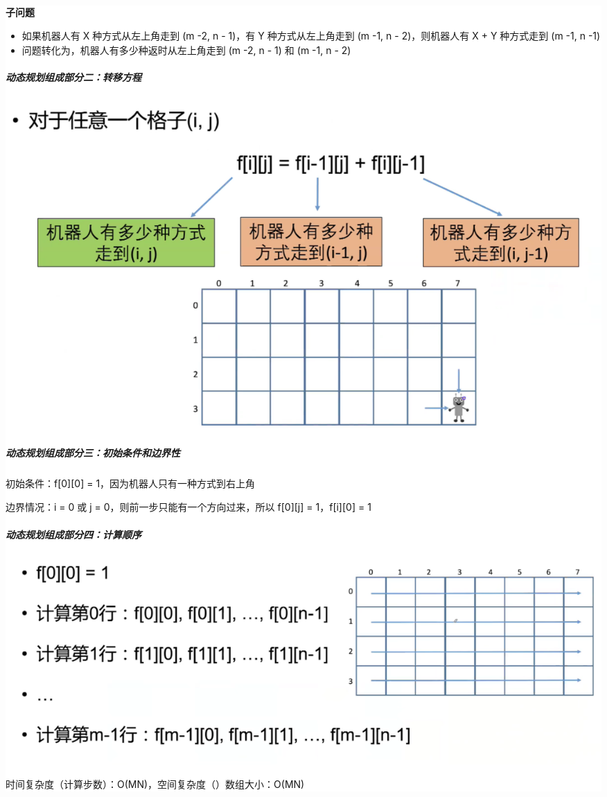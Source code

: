 **子问题**

- 如果机器人有 X 种方式从左上角走到 (m -2, n - 1)，有 Y 种方式从左上角走到 (m -1, n - 2)，则机器人有 X + Y 种方式走到 (m -1, n -1)
- 问题转化为，机器人有多少种返时从左上角走到  (m -2, n - 1) 和 (m -1, n - 2)

##### 动态规划组成部分二：转移方程

![](%E7%AE%97%E6%B3%95%20-%20%E5%8A%A8%E6%80%81%E8%A7%84%E5%88%92%E6%96%B9%E6%B3%95%E8%AE%BA/image-20210924093319284.png)

##### 动态规划组成部分三：初始条件和边界性

初始条件：f\[0][0] = 1，因为机器人只有一种方式到右上角

边界情况：i = 0 或 j = 0，则前一步只能有一个方向过来，所以 f\[0][j] = 1，f\[i][0] = 1

##### 动态规划组成部分四：计算顺序

![](%E7%AE%97%E6%B3%95%20-%20%E5%8A%A8%E6%80%81%E8%A7%84%E5%88%92%E6%96%B9%E6%B3%95%E8%AE%BA/image-20210924094137773.png)

时间复杂度（计算步数）：O(MN)，空间复杂度（）数组大小：O(MN)